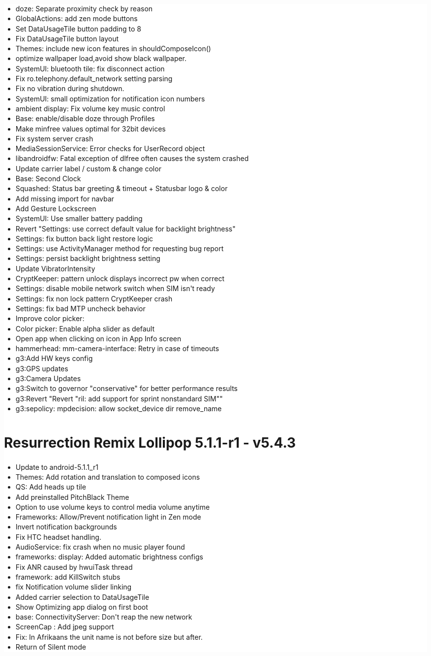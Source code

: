 - doze: Separate proximity check by reason
- GlobalActions: add zen mode buttons
- Set DataUsageTile button padding to 8
- Fix DataUsageTile button layout
- Themes: include new icon features in shouldComposeIcon()
- optimize wallpaper load,avoid show black wallpaper.
- SystemUI: bluetooth tile: fix disconnect action
- Fix ro.telephony.default_network setting parsing
- Fix no vibration during shutdown.
- SystemUI: small optimization for notification icon numbers
- ambient display: Fix volume key music control
- Base: enable/disable doze through Profiles
- Make minfree values optimal for 32bit devices
- Fix system server crash
- MediaSessionService: Error checks for UserRecord object
- libandroidfw: Fatal exception of dlfree often causes the system crashed
- Update carrier label / custom & change color
- Base: Second Clock
- Squashed: Status bar greeting & timeout + Statusbar logo & color
- Add missing import for navbar
- Add Gesture Lockscreen
- SystemUI: Use smaller battery padding
- Revert "Settings: use correct default value for backlight brightness"
- Settings: fix button back light restore logic
- Settings: use ActivityManager method for requesting bug report
- Settings: persist backlight brightness setting
- Update VibratorIntensity
- CryptKeeper: pattern unlock displays incorrect pw when correct
- Settings: disable mobile network switch when SIM isn't ready
- Settings: fix non lock pattern CryptKeeper crash
- Settings: fix bad MTP uncheck behavior
- Improve color picker:
- Color picker: Enable alpha slider as default
- Open app when clicking on icon in App Info screen
- hammerhead: mm-camera-interface: Retry in case of timeouts
- g3:Add HW keys config
- g3:GPS updates
- g3:Camera Updates
- g3:Switch to governor "conservative" for better performance results
- g3:Revert "Revert "ril: add support for sprint nonstandard SIM""
- g3:sepolicy: mpdecision: allow socket_device dir remove_name

# Resurrection Remix Lollipop 5.1.1-r1 - v5.4.3

- Update to android-5.1.1_r1
- Themes: Add rotation and translation to composed icons
- QS: Add heads up tile
- Add preinstalled PitchBlack Theme
- Option to use volume keys to control media volume anytime
- Frameworks: Allow/Prevent notification light in Zen mode
- Invert notification backgrounds
- Fix HTC headset handling.
- AudioService: fix crash when no music player found
- frameworks: display: Added automatic brightness configs
- Fix ANR caused by hwuiTask thread
- framework: add KillSwitch stubs
- fix Notification volume slider linking
- Added carrier selection to DataUsageTile
- Show Optimizing app dialog on first boot
- base: ConnectivityServer: Don't reap the new network
- ScreenCap : Add jpeg support
- Fix: In Afrikaans the unit name is not before size but after.
- Return of Silent mode